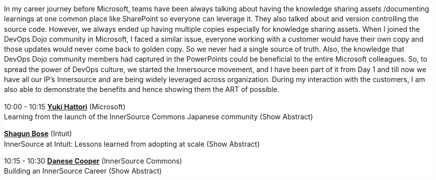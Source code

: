 In my career journey before Microsoft, teams have been always talking about having the knowledge sharing assets /documenting learnings at one common place like SharePoint so everyone can leverage it. They also talked about and version controlling the source code. However, we always ended up having multiple copies especially for knowledge sharing assets. When I joined the DevOps Dojo community in Microsoft, I faced a similar issue, everyone working with a customer would have their own copy and those updates would never come back to golden copy. So we never had a single source of truth. Also, the knowledge that DevOps Dojo community members had captured in the PowerPoints could be beneficial to the entire Microsoft colleagues. So, to spread the power of DevOps culture, we started the Innersource movement, and I have been part of it from Day 1 and till now we have all our IP’s Innersource and are being widely leveraged across organization. During my interaction with the customers, I am also able to demonstrate the benefits and hence showing them the ART of possible.
       </div>     
  </td>

  </tr>

  <tr>
        <td class="time">10:00 - 10:15</td>
      <td class="author"> <b><a href="#yuki_hattori">Yuki Hattori</a></b> (Microsoft)<br>
    Learning from the launch of the InnerSource Commons Japanese community
    <span onClick="toggleAbstract('yuki_hattori')" class="abstract-toggle">(<a id="yuki_hattori-link">Show Abstract</a>)</span>
      <div style="display:none" class="abstract" id="yuki_hattori">

I will share what I have learned and the challenges I have faced in launching a community in Japan.

InnerSource Commons is an international community in the first place, with many enthusiastic engineers and managers participating. But to start InnerSource in a company, you need to get people in the company to understand it. In doing so, local language translations are needed. Not everyone who makes the decision to start an InnerSource program is enthusiastic and speaks English.

The Japanese community is just starting up, so I can't share any solutions or best practices in this session, but I do hope that many people will start international communities outside of Japan through this session.
      </div>
  </td>
      <td class="author"> <b><a href="#shagun_bose">Shagun Bose</a></b> (Intuit)<br>
    InnerSource at Intuit: Lessons learned from adopting at scale
    <span onClick="toggleAbstract('shagun_bose')" class="abstract-toggle">(<a id="shagun_bose-link">Show Abstract</a>)</span>
      <div style="display:none" class="abstract" id="shagun_bose">

At face value, InnerSource translates open source methodologies to the way companies develop software internally, but what does it mean to really adopt InnerSource? What does success look like within an InnerSource program? What are some common challenges and hesitations engineers have when making or receiving innersource contributions? And how does one solve these challenges? In this talk, you will learn more about the InnerSource program at Intuit - what it is, what it looks like in practice, and key lessons we learned during the process of adopting innersource. 
      </div>
  </td>

  </tr>
  
  <tr>
        <td class="time">10:15 - 10:30</td>
      <td class="author"> <b><a href="#danese_cooper">Danese Cooper</a></b> (InnerSource Commons)<br>
    Building an InnerSource Career
    <span onClick="toggleAbstract('danese_cooper')" class="abstract-toggle">(<a id="danese_cooper-link">Show Abstract</a>)</span>
      <div style="display:none" class="abstract" id="danese_cooper">          
